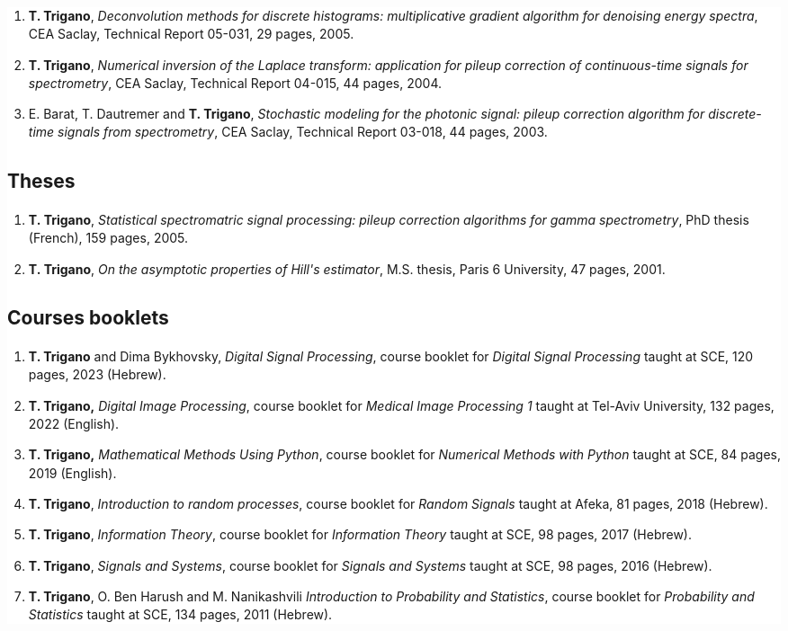 1. **T. Trigano**, *Deconvolution methods for discrete histograms: multiplicative gradient algorithm for denoising energy spectra*, CEA Saclay, Technical Report 05-031, 29 pages, 2005.

1. **T. Trigano**, *Numerical inversion of the Laplace transform: application for pileup correction of continuous-time signals for spectrometry*, CEA Saclay, Technical Report  04-015, 44 pages, 2004.

1. E. Barat, T. Dautremer and **T. Trigano**, *Stochastic modeling for the photonic signal: pileup correction algorithm for discrete-time signals from spectrometry*, CEA Saclay, Technical Report 03-018, 44 pages, 2003.

## Theses

1.  **T. Trigano**, *Statistical spectromatric signal
    processing: pileup correction algorithms for gamma spectrometry*,
    PhD thesis (French), 159 pages, 2005.

1.  **T. Trigano**, *On the asymptotic properties of Hill's
    estimator*, M.S. thesis, Paris 6 University, 47 pages, 2001.

## Courses booklets

1. **T. Trigano** and Dima Bykhovsky, *Digital Signal Processing*, course booklet for *Digital Signal Processing* taught at SCE, 120 pages, 2023 (Hebrew).

1. **T. Trigano,** *Digital Image Processing*, course booklet for *Medical Image Processing 1* taught at Tel-Aviv University, 132 pages, 2022 (English).

1. **T. Trigano,** *Mathematical Methods Using Python*, course booklet for *Numerical Methods with Python* taught at SCE, 84 pages, 2019 (English).

1. **T. Trigano**, *Introduction to random processes*, course booklet for *Random Signals* taught at Afeka, 81 pages, 2018 (Hebrew).

1. **T. Trigano**, *Information Theory*, course booklet for *Information Theory* taught at SCE, 98 pages, 2017 (Hebrew).

1. **T. Trigano**, *Signals and Systems*, course booklet for *Signals and Systems* taught at SCE, 98 pages, 2016 (Hebrew).

1. **T. Trigano**, O. Ben Harush and M. Nanikashvili *Introduction to Probability and Statistics*, course booklet for *Probability and Statistics* taught at SCE, 134 pages, 2011 (Hebrew).
